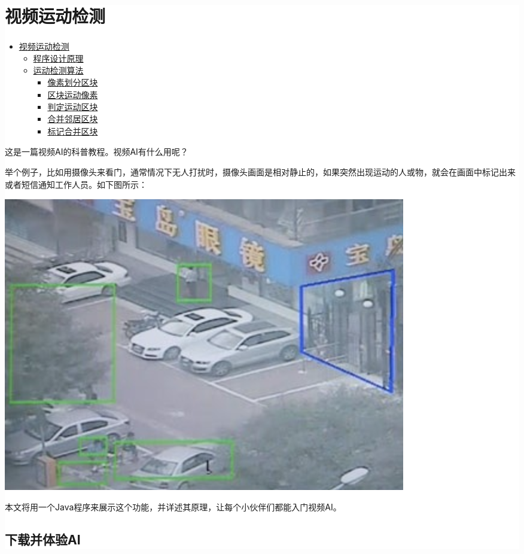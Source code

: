 # 视频运动检测



- [视频运动检测](#视频运动检测)   
   - [程序设计原理](#程序设计原理)   
   - [运动检测算法](#运动检测算法)   
      - [像素划分区块](#像素划分区块)   
      - [区块运动像素](#区块运动像素)   
      - [判定运动区块](#判定运动区块)   
      - [合并邻居区块](#合并邻居区块)   
      - [标记合并区块](#标记合并区块)   




这是一篇视频AI的科普教程。视频AI有什么用呢？

举个例子，比如用摄像头来看门，通常情况下无人打扰时，摄像头画面是相对静止的，如果突然出现运动的人或物，就会在画面中标记出来或者短信通知工作人员。如下图所示：

![image-20190530232600655](assets/image-20190530232600655.png)



本文将用一个Java程序来展示这个功能，并详述其原理，让每个小伙伴们都能入门视频AI。



## 下载并体验AI

